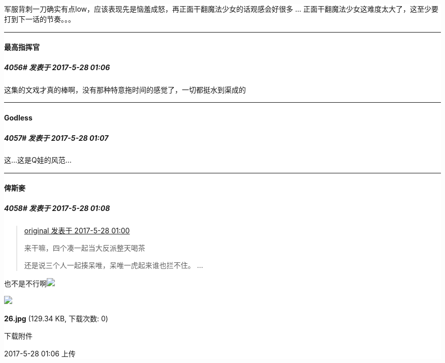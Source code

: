 军服背刺一刀确实有点low，应该表现先是恼羞成怒，再正面干翻魔法少女的话观感会好很多 ...</blockquote>
正面干翻魔法少女这难度太大了，这至少要打到下一话的节奏。。。







-----

####  最高指挥官  
##### 4056#       发表于 2017-5-28 01:06




这集的文戏才真的棒啊，没有那种特意拖时间的感觉了，一切都挺水到渠成的







-----

####  Godless  
##### 4057#       发表于 2017-5-28 01:07




这…这是Q娃的风范…







-----

####  俾斯麥  
##### 4058#       发表于 2017-5-28 01:08



<blockquote><a href="httphttps://bbs.saraba1st.com/2b/forum.php?mod=redirect&amp;goto=findpost&amp;pid=36078988&amp;ptid=1356195" target="_blank">original 发表于 2017-5-28 01:00</a>

来干嘛，四个凑一起当大反派整天喝茶

还是说三个人一起揍呆唯，呆唯一虎起来谁也拦不住。 ...</blockquote>
也不是不行啊<img src="https://static.saraba1st.com/image/smiley/face2017/067.png" referrerpolicy="no-referrer">

<img src="https://img.saraba1st.com/forum/201705/28/010643id60cdl35lm66613.jpg" referrerpolicy="no-referrer">


<strong>26.jpg</strong> (129.34 KB, 下载次数: 0)

下载附件

2017-5-28 01:06 上传


